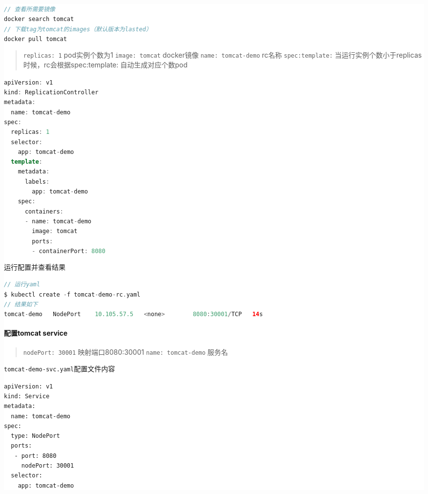 ```cpp
// 查看所需要镜像
docker search tomcat
// 下载tag为tomcat的images（默认版本为lasted）
docker pull tomcat
```

> `replicas: 1` pod实例个数为1
>  `image: tomcat` docker镜像
>  `name: tomcat-demo` rc名称
>  `spec:template:` 当运行实例个数小于replicas时候，rc会根据spec:template: 自动生成对应个数pod



```cpp
apiVersion: v1
kind: ReplicationController
metadata:
  name: tomcat-demo
spec:
  replicas: 1
  selector:
    app: tomcat-demo
  template:
    metadata:
      labels:
        app: tomcat-demo
    spec:
      containers:
      - name: tomcat-demo
        image: tomcat
        ports:
        - containerPort: 8080
```

运行配置并查看结果



```swift
// 运行yaml
$ kubectl create -f tomcat-demo-rc.yaml
// 结果如下
tomcat-demo   NodePort    10.105.57.5   <none>        8080:30001/TCP   14s
```

#### 配置tomcat service

> `nodePort: 30001` 映射端口8080:30001
>  `name: tomcat-demo` 服务名

`tomcat-demo-svc.yaml`配置文件内容



```bash
apiVersion: v1
kind: Service
metadata:
  name: tomcat-demo
spec:
  type: NodePort
  ports:
   - port: 8080
     nodePort: 30001
  selector:
    app: tomcat-demo
```
